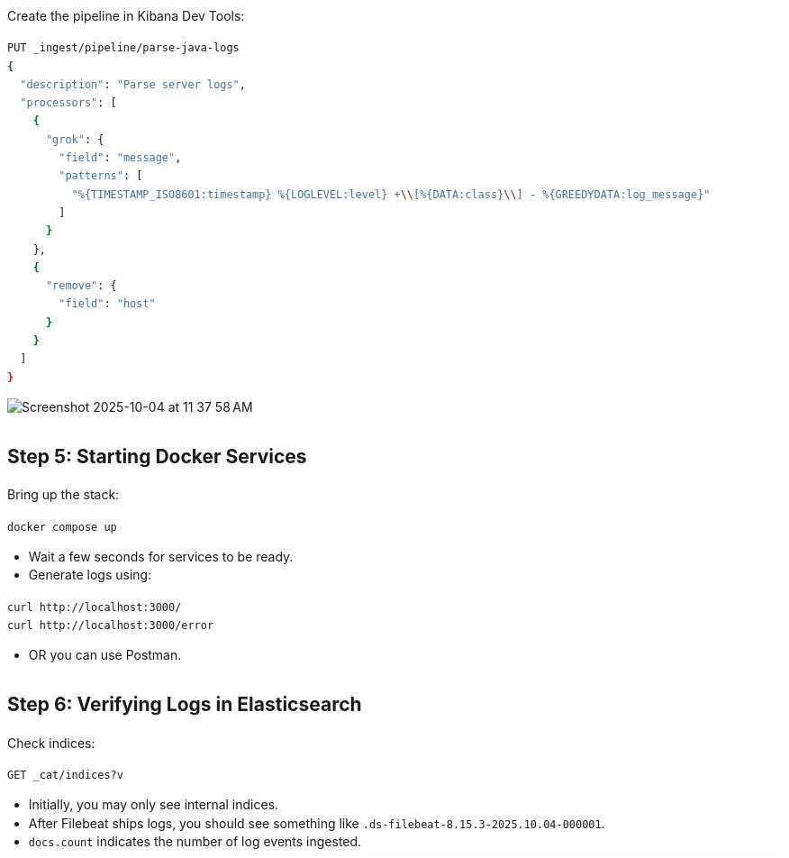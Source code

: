 Create the pipeline in Kibana Dev Tools:

```bash
PUT _ingest/pipeline/parse-java-logs
{
  "description": "Parse server logs",
  "processors": [
    {
      "grok": {
        "field": "message",
        "patterns": [
          "%{TIMESTAMP_ISO8601:timestamp} %{LOGLEVEL:level} +\\[%{DATA:class}\\] - %{GREEDYDATA:log_message}"
        ]
      }
    },
    {
      "remove": {
        "field": "host"
      }
    }
  ]
}
```
<img width="1917" height="441" alt="Screenshot 2025-10-04 at 11 37 58 AM" src="https://github.com/user-attachments/assets/a7268ae1-063e-47d3-bb24-3503bb00d253" />


## Step 5: Starting Docker Services

Bring up the stack:

```
docker compose up 
```

* Wait a few seconds for services to be ready.
* Generate logs using:

```
curl http://localhost:3000/
curl http://localhost:3000/error
```

* OR you can use Postman.

## Step 6: Verifying Logs in Elasticsearch

Check indices:

```
GET _cat/indices?v
```

* Initially, you may only see internal indices.
* After Filebeat ships logs, you should see something like `.ds-filebeat-8.15.3-2025.10.04-000001`.
* `docs.count` indicates the number of log events ingested.
